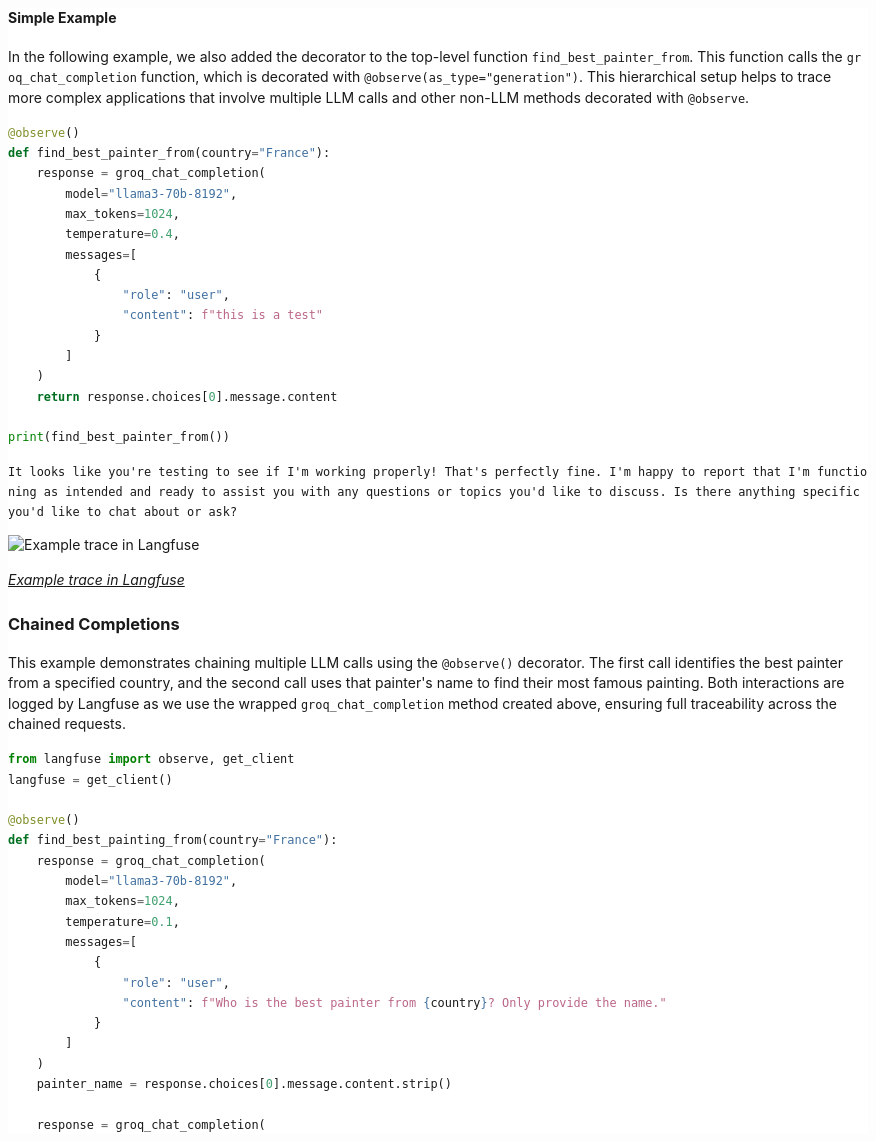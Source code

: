 #### Simple Example

In the following example, we also added the decorator to the top-level function `find_best_painter_from`. This function calls the `groq_chat_completion` function, which is decorated with `@observe(as_type="generation")`. This hierarchical setup helps to trace more complex applications that involve multiple LLM calls and other non-LLM methods decorated with `@observe`.


```python
@observe()
def find_best_painter_from(country="France"):
    response = groq_chat_completion(
        model="llama3-70b-8192",
        max_tokens=1024,
        temperature=0.4,
        messages=[
            {
                "role": "user",
                "content": f"this is a test"
            }
        ]
    )
    return response.choices[0].message.content

print(find_best_painter_from())
```

    It looks like you're testing to see if I'm working properly! That's perfectly fine. I'm happy to report that I'm functioning as intended and ready to assist you with any questions or topics you'd like to discuss. Is there anything specific you'd like to chat about or ask?


![Example trace in Langfuse](https://langfuse.com/images/cookbook/integration-groq/single-trace-example.png)

*[Example trace in Langfuse](https://cloud.langfuse.com/project/cloramnkj0002jz088vzn1ja4/traces/d5f7e896-a51c-4f70-b066-114f0cab9020?timestamp=2025-01-09T10%3A23%3A26.872Z&observation=3dee4a0f-e348-481f-a795-d46c90ffbea5)*

### Chained Completions

This example demonstrates chaining multiple LLM calls using the `@observe()` decorator. The first call identifies the best painter from a specified country, and the second call uses that painter's name to find their most famous painting. Both interactions are logged by Langfuse as we use the wrapped `groq_chat_completion` method created above, ensuring full traceability across the chained requests.


```python
from langfuse import observe, get_client
langfuse = get_client()

@observe()
def find_best_painting_from(country="France"):
    response = groq_chat_completion(
        model="llama3-70b-8192",
        max_tokens=1024,
        temperature=0.1,
        messages=[
            {
                "role": "user",
                "content": f"Who is the best painter from {country}? Only provide the name."
            }
        ]
    )
    painter_name = response.choices[0].message.content.strip()

    response = groq_chat_completion(
```